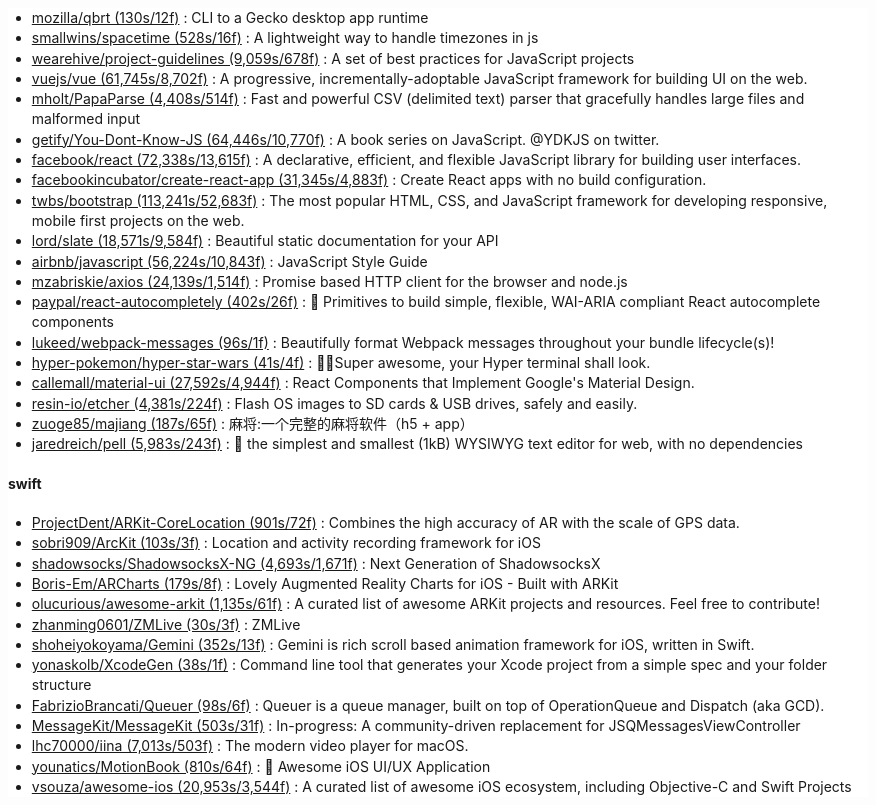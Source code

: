 * [mozilla/qbrt (130s/12f)](https://github.com/mozilla/qbrt) : CLI to a Gecko desktop app runtime
* [smallwins/spacetime (528s/16f)](https://github.com/smallwins/spacetime) : A lightweight way to handle timezones in js
* [wearehive/project-guidelines (9,059s/678f)](https://github.com/wearehive/project-guidelines) : A set of best practices for JavaScript projects
* [vuejs/vue (61,745s/8,702f)](https://github.com/vuejs/vue) : A progressive, incrementally-adoptable JavaScript framework for building UI on the web.
* [mholt/PapaParse (4,408s/514f)](https://github.com/mholt/PapaParse) : Fast and powerful CSV (delimited text) parser that gracefully handles large files and malformed input
* [getify/You-Dont-Know-JS (64,446s/10,770f)](https://github.com/getify/You-Dont-Know-JS) : A book series on JavaScript. @YDKJS on twitter.
* [facebook/react (72,338s/13,615f)](https://github.com/facebook/react) : A declarative, efficient, and flexible JavaScript library for building user interfaces.
* [facebookincubator/create-react-app (31,345s/4,883f)](https://github.com/facebookincubator/create-react-app) : Create React apps with no build configuration.
* [twbs/bootstrap (113,241s/52,683f)](https://github.com/twbs/bootstrap) : The most popular HTML, CSS, and JavaScript framework for developing responsive, mobile first projects on the web.
* [lord/slate (18,571s/9,584f)](https://github.com/lord/slate) : Beautiful static documentation for your API
* [airbnb/javascript (56,224s/10,843f)](https://github.com/airbnb/javascript) : JavaScript Style Guide
* [mzabriskie/axios (24,139s/1,514f)](https://github.com/mzabriskie/axios) : Promise based HTTP client for the browser and node.js
* [paypal/react-autocompletely (402s/26f)](https://github.com/paypal/react-autocompletely) : 🔮 Primitives to build simple, flexible, WAI-ARIA compliant React autocomplete components
* [lukeed/webpack-messages (96s/1f)](https://github.com/lukeed/webpack-messages) : Beautifully format Webpack messages throughout your bundle lifecycle(s)!
* [hyper-pokemon/hyper-star-wars (41s/4f)](https://github.com/hyper-pokemon/hyper-star-wars) : 🌟🚀Super awesome, your Hyper terminal shall look.
* [callemall/material-ui (27,592s/4,944f)](https://github.com/callemall/material-ui) : React Components that Implement Google's Material Design.
* [resin-io/etcher (4,381s/224f)](https://github.com/resin-io/etcher) : Flash OS images to SD cards & USB drives, safely and easily.
* [zuoge85/majiang (187s/65f)](https://github.com/zuoge85/majiang) : 麻将:一个完整的麻将软件（h5 + app）
* [jaredreich/pell (5,983s/243f)](https://github.com/jaredreich/pell) : 📝 the simplest and smallest (1kB) WYSIWYG text editor for web, with no dependencies

#### swift
* [ProjectDent/ARKit-CoreLocation (901s/72f)](https://github.com/ProjectDent/ARKit-CoreLocation) : Combines the high accuracy of AR with the scale of GPS data.
* [sobri909/ArcKit (103s/3f)](https://github.com/sobri909/ArcKit) : Location and activity recording framework for iOS
* [shadowsocks/ShadowsocksX-NG (4,693s/1,671f)](https://github.com/shadowsocks/ShadowsocksX-NG) : Next Generation of ShadowsocksX
* [Boris-Em/ARCharts (179s/8f)](https://github.com/Boris-Em/ARCharts) : Lovely Augmented Reality Charts for iOS - Built with ARKit
* [olucurious/awesome-arkit (1,135s/61f)](https://github.com/olucurious/awesome-arkit) : A curated list of awesome ARKit projects and resources. Feel free to contribute!
* [zhanming0601/ZMLive (30s/3f)](https://github.com/zhanming0601/ZMLive) : ZMLive
* [shoheiyokoyama/Gemini (352s/13f)](https://github.com/shoheiyokoyama/Gemini) : Gemini is rich scroll based animation framework for iOS, written in Swift.
* [yonaskolb/XcodeGen (38s/1f)](https://github.com/yonaskolb/XcodeGen) : Command line tool that generates your Xcode project from a simple spec and your folder structure
* [FabrizioBrancati/Queuer (98s/6f)](https://github.com/FabrizioBrancati/Queuer) : Queuer is a queue manager, built on top of OperationQueue and Dispatch (aka GCD).
* [MessageKit/MessageKit (503s/31f)](https://github.com/MessageKit/MessageKit) : In-progress: A community-driven replacement for JSQMessagesViewController
* [lhc70000/iina (7,013s/503f)](https://github.com/lhc70000/iina) : The modern video player for macOS.
* [younatics/MotionBook (810s/64f)](https://github.com/younatics/MotionBook) : 📖 Awesome iOS UI/UX Application
* [vsouza/awesome-ios (20,953s/3,544f)](https://github.com/vsouza/awesome-ios) : A curated list of awesome iOS ecosystem, including Objective-C and Swift Projects